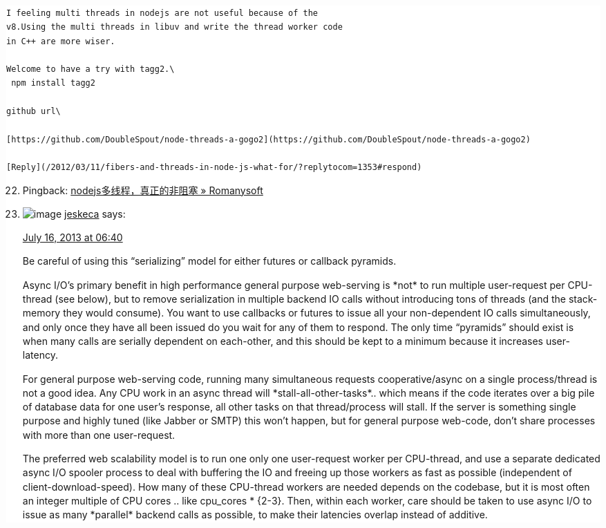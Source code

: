     I feeling multi threads in nodejs are not useful because of the
    v8.Using the multi threads in libuv and write the thread worker code
    in C++ are more wiser.

    Welcome to have a try with tagg2.\
     npm install tagg2

    github url\

    [https://github.com/DoubleSpout/node-threads-a-gogo2](https://github.com/DoubleSpout/node-threads-a-gogo2)

    [Reply](/2012/03/11/fibers-and-threads-in-node-js-what-for/?replytocom=1353#respond)

22. Pingback: [nodejs多线程，真正的非阻塞 »
    Romanysoft](http://romanysoft.com/blog/?p=99)

23. ![image](http://2.gravatar.com/avatar/2d77dac9b768c1f5e134afda30314c07?s=40&d=http%3A%2F%2F2.gravatar.com%2Favatar%2Fad516503a11cd5ca435acc9bb6523536%3Fs%3D40&r=G)
    [jeskeca](http://gravatar.com/jeskeca) says:

    [July 16, 2013 at
    06:40](http://bjouhier.wordpress.com/2012/03/11/fibers-and-threads-in-node-js-what-for/#comment-4028)

    Be careful of using this “serializing” model for either futures or
    callback pyramids.

    Async I/O’s primary benefit in high performance general purpose
    web-serving is \*not\* to run multiple user-request per CPU-thread
    (see below), but to remove serialization in multiple backend IO
    calls without introducing tons of threads (and the stack-memory they
    would consume). You want to use callbacks or futures to issue all
    your non-dependent IO calls simultaneously, and only once they have
    all been issued do you wait for any of them to respond. The only
    time “pyramids” should exist is when many calls are serially
    dependent on each-other, and this should be kept to a minimum
    because it increases user-latency.

    For general purpose web-serving code, running many simultaneous
    requests cooperative/async on a single process/thread is not a good
    idea. Any CPU work in an async thread will
    \*stall-all-other-tasks\*.. which means if the code iterates over a
    big pile of database data for one user’s response, all other tasks
    on that thread/process will stall. If the server is something single
    purpose and highly tuned (like Jabber or SMTP) this won’t happen,
    but for general purpose web-code, don’t share processes with more
    than one user-request.

    The preferred web scalability model is to run one only one
    user-request worker per CPU-thread, and use a separate dedicated
    async I/O spooler process to deal with buffering the IO and freeing
    up those workers as fast as possible (independent of
    client-download-speed). How many of these CPU-thread workers are
    needed depends on the codebase, but it is most often an integer
    multiple of CPU cores .. like cpu\_cores \* {2-3}. Then, within each
    worker, care should be taken to use async I/O to issue as many
    \*parallel\* backend calls as possible, to make their latencies
    overlap instead of additive.
